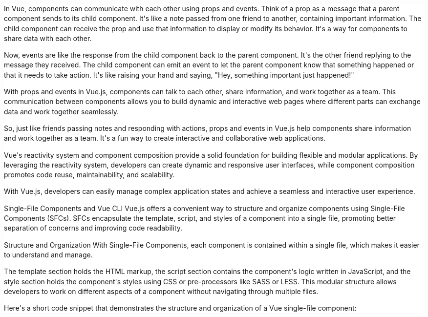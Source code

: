 In Vue, components can communicate with each other using props and events. Think of a prop as a message that a parent component sends to its child component. It's like a note passed from one friend to another, containing important information. The child component can receive the prop and use that information to display or modify its behavior. It's a way for components to share data with each other.

Now, events are like the response from the child component back to the parent component. It's the other friend replying to the message they received. The child component can emit an event to let the parent component know that something happened or that it needs to take action. It's like raising your hand and saying, "Hey, something important just happened!"

With props and events in Vue.js, components can talk to each other, share information, and work together as a team. This communication between components allows you to build dynamic and interactive web pages where different parts can exchange data and work together seamlessly.

So, just like friends passing notes and responding with actions, props and events in Vue.js help components share information and work together as a team. It's a fun way to create interactive and collaborative web applications.

Vue's reactivity system and component composition provide a solid foundation for building flexible and modular applications. By leveraging the reactivity system, developers can create dynamic and responsive user interfaces, while component composition promotes code reuse, maintainability, and scalability.

With Vue.js, developers can easily manage complex application states and achieve a seamless and interactive user experience.

Single-File Components and Vue CLI
Vue.js offers a convenient way to structure and organize components using Single-File Components (SFCs). SFCs encapsulate the template, script, and styles of a component into a single file, promoting better separation of concerns and improving code readability.

Structure and Organization
With Single-File Components, each component is contained within a single file, which makes it easier to understand and manage.

The template section holds the HTML markup, the script section contains the component's logic written in JavaScript, and the style section holds the component's styles using CSS or pre-processors like SASS or LESS. This modular structure allows developers to work on different aspects of a component without navigating through multiple files.

Here's a short code snippet that demonstrates the structure and organization of a Vue single-file component:

<template>
  <div class="my-component">
    <!-- Component HTML template -->
    <h1>{{ message }}</h1>
    <button @click="increment">Click Me!</button>
  </div>
</template>

<script>
export default {
  name: 'MyComponent',
  data() {
    return {
      message: 'Hello, Vue!',
      count: 0,
    };
  },
  methods: {
    increment() {
      this.count++;
    },
  },
};
</script>
